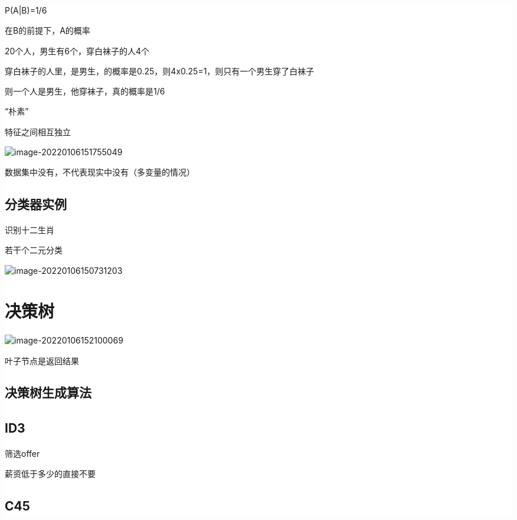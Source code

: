 P(A|B)=1/6

在B的前提下，A的概率

20个人，男生有6个，穿白袜子的人4个

穿白袜子的人里，是男生，的概率是0.25，则4x0.25=1，则只有一个男生穿了白袜子

则一个人是男生，他穿袜子，真的概率是1/6



“朴素”

特征之间相互独立



![image-20220106151755049](https://gitee.com/simple_one1/pic/raw/master/image-20220106151755049.png)

数据集中没有，不代表现实中没有（多变量的情况）







## 分类器实例

识别十二生肖

若干个二元分类

![image-20220106150731203](https://gitee.com/simple_one1/pic/raw/master/image-20220106150731203.png)



# 决策树

![image-20220106152100069](https://gitee.com/simple_one1/pic/raw/master/image-20220106152100069.png)



叶子节点是返回结果





## 决策树生成算法



## ID3

筛选offer

薪资低于多少的直接不要



## C45
